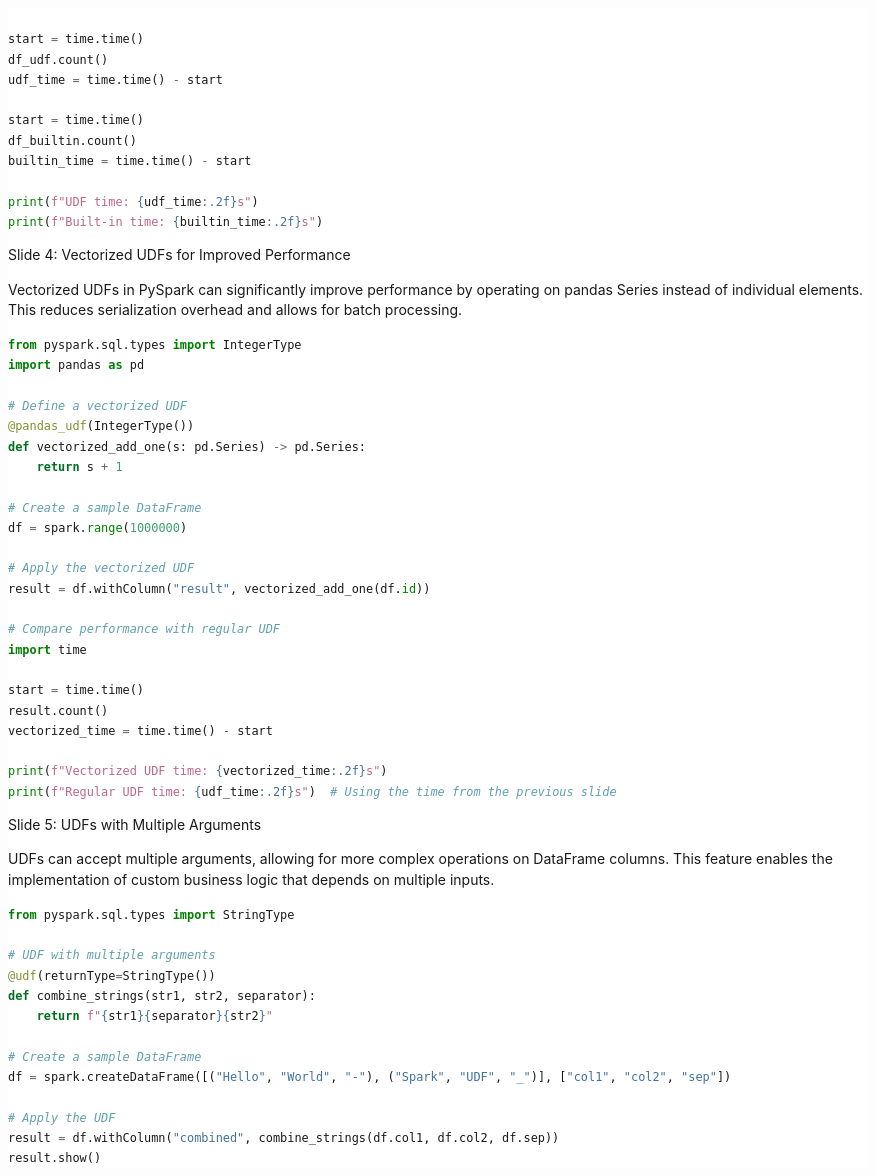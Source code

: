 ```python

start = time.time()
df_udf.count()
udf_time = time.time() - start

start = time.time()
df_builtin.count()
builtin_time = time.time() - start

print(f"UDF time: {udf_time:.2f}s")
print(f"Built-in time: {builtin_time:.2f}s")
```

Slide 4: Vectorized UDFs for Improved Performance

Vectorized UDFs in PySpark can significantly improve performance by operating on pandas Series instead of individual elements. This reduces serialization overhead and allows for batch processing.

```python
from pyspark.sql.types import IntegerType
import pandas as pd

# Define a vectorized UDF
@pandas_udf(IntegerType())
def vectorized_add_one(s: pd.Series) -> pd.Series:
    return s + 1

# Create a sample DataFrame
df = spark.range(1000000)

# Apply the vectorized UDF
result = df.withColumn("result", vectorized_add_one(df.id))

# Compare performance with regular UDF
import time

start = time.time()
result.count()
vectorized_time = time.time() - start

print(f"Vectorized UDF time: {vectorized_time:.2f}s")
print(f"Regular UDF time: {udf_time:.2f}s")  # Using the time from the previous slide
```

Slide 5: UDFs with Multiple Arguments

UDFs can accept multiple arguments, allowing for more complex operations on DataFrame columns. This feature enables the implementation of custom business logic that depends on multiple inputs.

```python
from pyspark.sql.types import StringType

# UDF with multiple arguments
@udf(returnType=StringType())
def combine_strings(str1, str2, separator):
    return f"{str1}{separator}{str2}"

# Create a sample DataFrame
df = spark.createDataFrame([("Hello", "World", "-"), ("Spark", "UDF", "_")], ["col1", "col2", "sep"])

# Apply the UDF
result = df.withColumn("combined", combine_strings(df.col1, df.col2, df.sep))
result.show()
```

